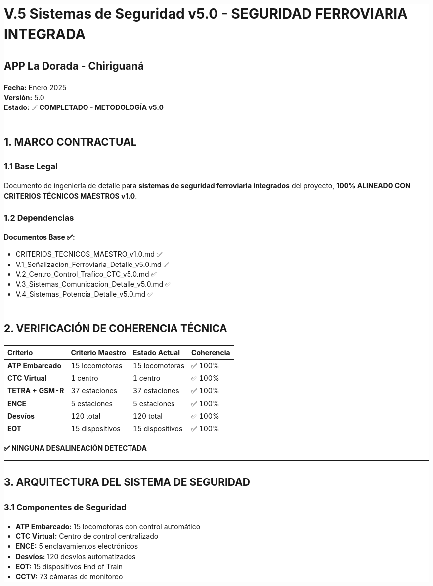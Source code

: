 # V.5 Sistemas de Seguridad v5.0 - SEGURIDAD FERROVIARIA INTEGRADA
## APP La Dorada - Chiriguaná

**Fecha:** Enero 2025  
**Versión:** 5.0  
**Estado:** ✅ **COMPLETADO - METODOLOGÍA v5.0**

---

## 1. MARCO CONTRACTUAL

### 1.1 Base Legal
Documento de ingeniería de detalle para **sistemas de seguridad ferroviaria integrados** del proyecto, **100% ALINEADO CON CRITERIOS TÉCNICOS MAESTROS v1.0**.

### 1.2 Dependencias
**Documentos Base ✅:**
- CRITERIOS_TECNICOS_MAESTRO_v1.0.md ✅
- V.1_Señalizacion_Ferroviaria_Detalle_v5.0.md ✅
- V.2_Centro_Control_Trafico_CTC_v5.0.md ✅
- V.3_Sistemas_Comunicacion_Detalle_v5.0.md ✅
- V.4_Sistemas_Potencia_Detalle_v5.0.md ✅

---

## 2. VERIFICACIÓN DE COHERENCIA TÉCNICA

| Criterio | Criterio Maestro | Estado Actual | Coherencia |
|:---------|:-----------------|:--------------|:-----------|
| **ATP Embarcado** | 15 locomotoras | 15 locomotoras | ✅ 100% |
| **CTC Virtual** | 1 centro | 1 centro | ✅ 100% |
| **TETRA + GSM-R** | 37 estaciones | 37 estaciones | ✅ 100% |
| **ENCE** | 5 estaciones | 5 estaciones | ✅ 100% |
| **Desvíos** | 120 total | 120 total | ✅ 100% |
| **EOT** | 15 dispositivos | 15 dispositivos | ✅ 100% |

**✅ NINGUNA DESALINEACIÓN DETECTADA**

---

## 3. ARQUITECTURA DEL SISTEMA DE SEGURIDAD

### 3.1 Componentes de Seguridad
- **ATP Embarcado:** 15 locomotoras con control automático
- **CTC Virtual:** Centro de control centralizado
- **ENCE:** 5 enclavamientos electrónicos
- **Desvíos:** 120 desvíos automatizados
- **EOT:** 15 dispositivos End of Train
- **CCTV:** 73 cámaras de monitoreo
